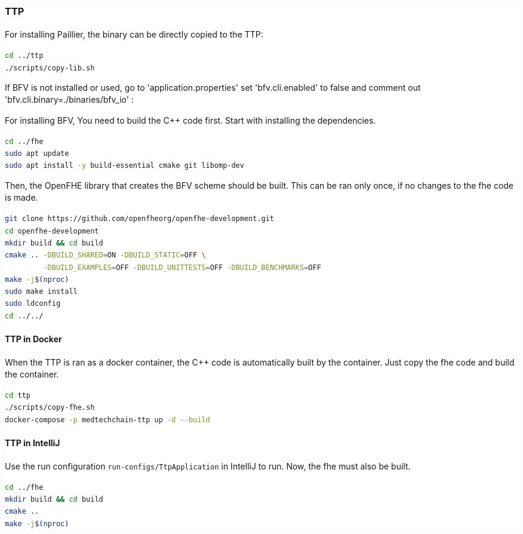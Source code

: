 ### TTP

For installing Paillier, the binary can be directly copied to the TTP:

```bash
cd ../ttp
./scripts/copy-lib.sh
```
If BFV is not installed or used, go to 'application.properties' set 'bfv.cli.enabled' to false and comment out 'bfv.cli.binary=./binaries/bfv_io' :


For installing BFV, You need to build the C++ code first. Start with installing the dependencies.

```bash
cd ../fhe
sudo apt update
sudo apt install -y build-essential cmake git libomp-dev
```


Then, the OpenFHE library that creates the BFV scheme should be built. This can be ran only once, if no changes to the fhe code is made.

```bash
git clone https://github.com/openfheorg/openfhe-development.git
cd openfhe-development
mkdir build && cd build
cmake .. -DBUILD_SHARED=ON -DBUILD_STATIC=OFF \
         -DBUILD_EXAMPLES=OFF -DBUILD_UNITTESTS=OFF -DBUILD_BENCHMARKS=OFF
make -j$(nproc)
sudo make install   
sudo ldconfig
cd ../../  
```

#### TTP in Docker

When the TTP is ran as a docker container, the C++ code is automatically built by the container. Just copy the fhe code and build the container.

```bash
cd ttp
./scripts/copy-fhe.sh
docker-compose -p medtechchain-ttp up -d --build
```

#### TTP in IntelliJ

Use the run configuration `run-configs/TtpApplication` in IntelliJ to run. Now, the fhe must also be built.

```bash
cd ../fhe
mkdir build && cd build
cmake ..      
make -j$(nproc)
```
